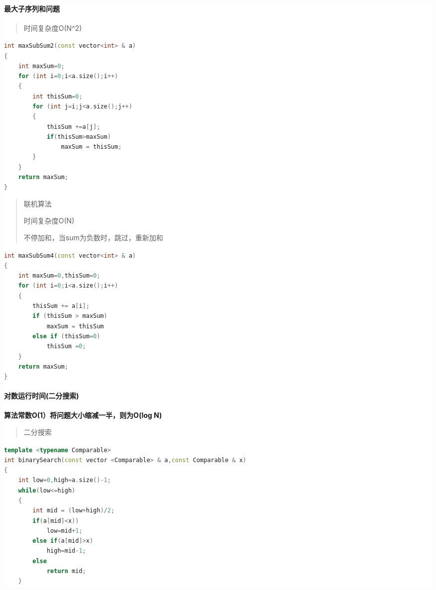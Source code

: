 

#### 最大子序列和问题

> 时间复杂度O(N^2)

```c++
int maxSubSum2(const vector<int> & a)
{
    int maxSum=0;
    for (int i=0;i<a.size();i++)
    {
        int thisSum=0;
        for (int j=i;j<a.size();j++)
        {
            thisSum +=a[j];
            if(thisSum>maxSum)
                maxSum = thisSum;
        }
    }
    return maxSum;
}
```

> 联机算法
>
> 时间复杂度O(N)
>
> 不停加和，当sum为负数时，跳过，重新加和

```c++
int maxSubSum4(const vector<int> & a)
{
    int maxSum=0,thisSum=0;
    for (int i=0;i<a.size();i++)
    {
        thisSum += a[i];
        if (thisSum > maxSum)
            maxSum = thisSum
        else if (thisSum=0)
            thisSum =0;
    }
    return maxSum;
}
```



#### 对数运行时间(二分搜索)

**算法常数O(1）将问题大小缩减一半，则为O(log N)**

> 二分搜索

```c++
template <typename Comparable>
int binarySearch(const vector <Comparable> & a,const Comparable & x)
{
    int low=0,high=a.size()-1;
    while(low<=high)
    {
        int mid = (low+high)/2;
        if(a[mid]<x))
            low=mid+1;
        else if(a[mid]>x)
            high=mid-1;
        else
            return mid;
    }
```